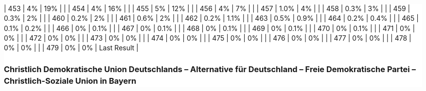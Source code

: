 | 453 | 4% | 19% |  |
| 454 | 4% | 16% |  |
| 455 | 5% | 12% |  |
| 456 | 4% | 7% |  |
| 457 | 1.0% | 4% |  |
| 458 | 0.3% | 3% |  |
| 459 | 0.3% | 2% |  |
| 460 | 0.2% | 2% |  |
| 461 | 0.6% | 2% |  |
| 462 | 0.2% | 1.1% |  |
| 463 | 0.5% | 0.9% |  |
| 464 | 0.2% | 0.4% |  |
| 465 | 0.1% | 0.2% |  |
| 466 | 0% | 0.1% |  |
| 467 | 0% | 0.1% |  |
| 468 | 0% | 0.1% |  |
| 469 | 0% | 0.1% |  |
| 470 | 0% | 0.1% |  |
| 471 | 0% | 0% |  |
| 472 | 0% | 0% |  |
| 473 | 0% | 0% |  |
| 474 | 0% | 0% |  |
| 475 | 0% | 0% |  |
| 476 | 0% | 0% |  |
| 477 | 0% | 0% |  |
| 478 | 0% | 0% |  |
| 479 | 0% | 0% | Last Result |

### Christlich Demokratische Union Deutschlands – Alternative für Deutschland – Freie Demokratische Partei – Christlich-Soziale Union in Bayern
